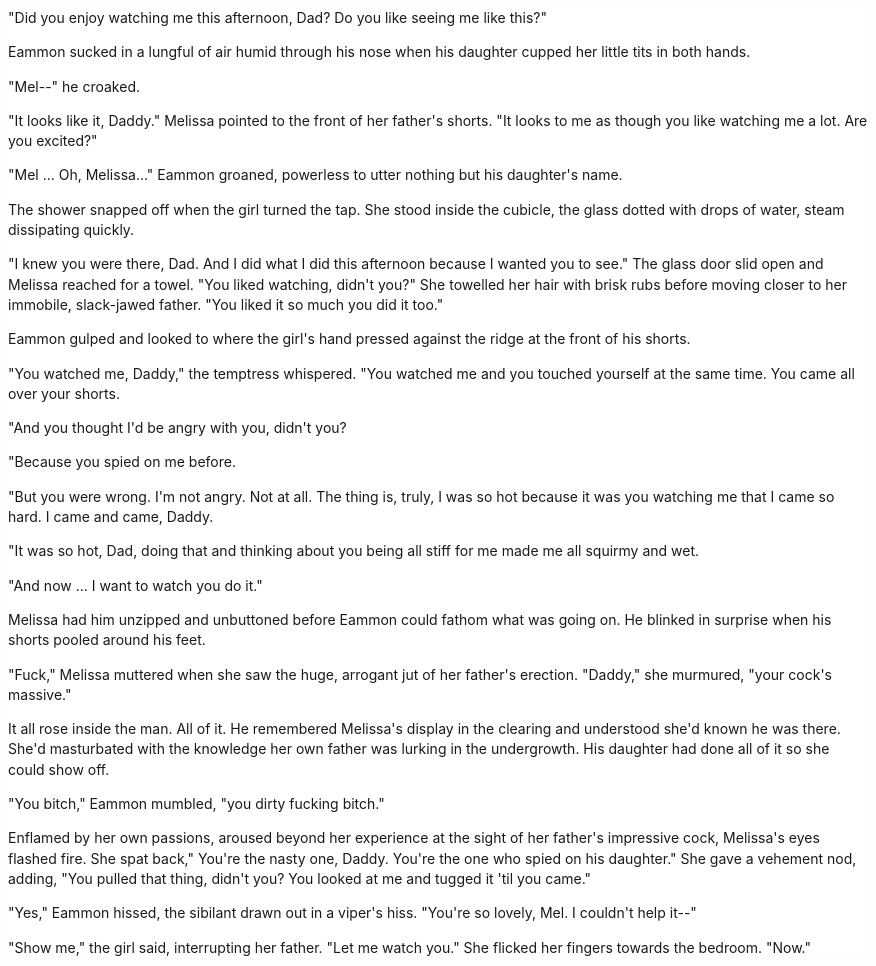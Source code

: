  "Did you enjoy watching me this afternoon, Dad? Do you like seeing me like this?" 

 Eammon sucked in a lungful of air humid through his nose when his daughter cupped her little tits in both hands. 

 "Mel--" he croaked. 

 "It looks like it, Daddy." Melissa pointed to the front of her father's shorts. "It looks to me as though you like watching me a lot. Are you excited?" 

 "Mel ... Oh, Melissa..." Eammon groaned, powerless to utter nothing but his daughter's name. 

 The shower snapped off when the girl turned the tap. She stood inside the cubicle, the glass dotted with drops of water, steam dissipating quickly. 

 "I knew you were there, Dad. And I did what I did this afternoon because I wanted you to see." The glass door slid open and Melissa reached for a towel. "You liked watching, didn't you?" She towelled her hair with brisk rubs before moving closer to her immobile, slack-jawed father. "You liked it so much you did it too." 

 Eammon gulped and looked to where the girl's hand pressed against the ridge at the front of his shorts. 

 "You watched me, Daddy," the temptress whispered. "You watched me and you touched yourself at the same time. You came all over your shorts. 

 "And you thought I'd be angry with you, didn't you? 

 "Because you spied on me before. 

 "But you were wrong. I'm not angry. Not at all. The thing is, truly, I was so hot because it was you watching me that I came so hard. I came and came, Daddy. 

 "It was so hot, Dad, doing that and thinking about you being all stiff for me made me all squirmy and wet. 

 "And now ... I want to watch you do it." 

 Melissa had him unzipped and unbuttoned before Eammon could fathom what was going on. He blinked in surprise when his shorts pooled around his feet. 

 "Fuck," Melissa muttered when she saw the huge, arrogant jut of her father's erection. "Daddy," she murmured, "your cock's massive." 

 It all rose inside the man. All of it. He remembered Melissa's display in the clearing and understood she'd known he was there. She'd masturbated with the knowledge her own father was lurking in the undergrowth. His daughter had done all of it so she could show off. 

 "You bitch," Eammon mumbled, "you dirty fucking bitch." 

 Enflamed by her own passions, aroused beyond her experience at the sight of her father's impressive cock, Melissa's eyes flashed fire. She spat back," You're the nasty one, Daddy. You're the one who spied on his daughter." She gave a vehement nod, adding, "You pulled that thing, didn't you? You looked at me and tugged it 'til you came." 

 "Yes," Eammon hissed, the sibilant drawn out in a viper's hiss. "You're so lovely, Mel. I couldn't help it--" 

 "Show me," the girl said, interrupting her father. "Let me watch you." She flicked her fingers towards the bedroom. "Now." 
